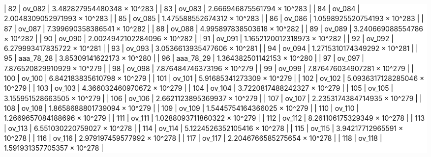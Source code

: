 | 82 | ov_082 | 3.482827954480348 × 10^283 |
| 83 | ov_083 | 2.666946875561794 × 10^283 |
| 84 | ov_084 | 2.0048309052971993 × 10^283 |
| 85 | ov_085 | 1.475588552674312 × 10^283 |
| 86 | ov_086 | 1.0598925520754193 × 10^283 |
| 87 | ov_087 | 7.399690358386541 × 10^282 |
| 88 | ov_088 | 4.995897838503618 × 10^282 |
| 89 | ov_089 | 3.240669088554786 × 10^282 |
| 90 | ov_090 | 2.0024942102284096 × 10^282 |
| 91 | ov_091 | 1.1652120012318973 × 10^282 |
| 92 | ov_092 | 6.279993417835722 × 10^281 |
| 93 | ov_093 | 3.0536613935477606 × 10^281 |
| 94 | ov_094 | 1.2715310174349292 × 10^281 |
| 95 | aaa_78_28 | 3.85309141622173 × 10^280 |
| 96 | aaa_78_29 | 1.364382501142153 × 10^280 |
| 97 | ov_097 | 7.876520829910929 × 10^279 |
| 98 | ov_098 | 7.876484746373196 × 10^279 |
| 99 | ov_099 | 7.876476034907281 × 10^279 |
| 100 | ov_100 | 6.842183835610798 × 10^279 |
| 101 | ov_101 | 5.91685341273309 × 10^279 |
| 102 | ov_102 | 5.0936317128285046 × 10^279 |
| 103 | ov_103 | 4.366032460970672 × 10^279 |
| 104 | ov_104 | 3.7220817488242327 × 10^279 |
| 105 | ov_105 | 3.155951528663505 × 10^279 |
| 106 | ov_106 | 2.6621123895369937 × 10^279 |
| 107 | ov_107 | 2.2353174384714935 × 10^279 |
| 108 | ov_108 | 1.8658688801739094 × 10^279 |
| 109 | ov_109 | 1.5445754164366025 × 10^279 |
| 110 | ov_110 | 1.2669657084188696 × 10^279 |
| 111 | ov_111 | 1.0288093711860322 × 10^279 |
| 112 | ov_112 | 8.261106175329349 × 10^278 |
| 113 | ov_113 | 6.551030220759027 × 10^278 |
| 114 | ov_114 | 5.1224526352105416 × 10^278 |
| 115 | ov_115 | 3.94217712965591 × 10^278 |
| 116 | ov_116 | 2.979197459577992 × 10^278 |
| 117 | ov_117 | 2.2046766585275654 × 10^278 |
| 118 | ov_118 | 1.591931357705357 × 10^278 |